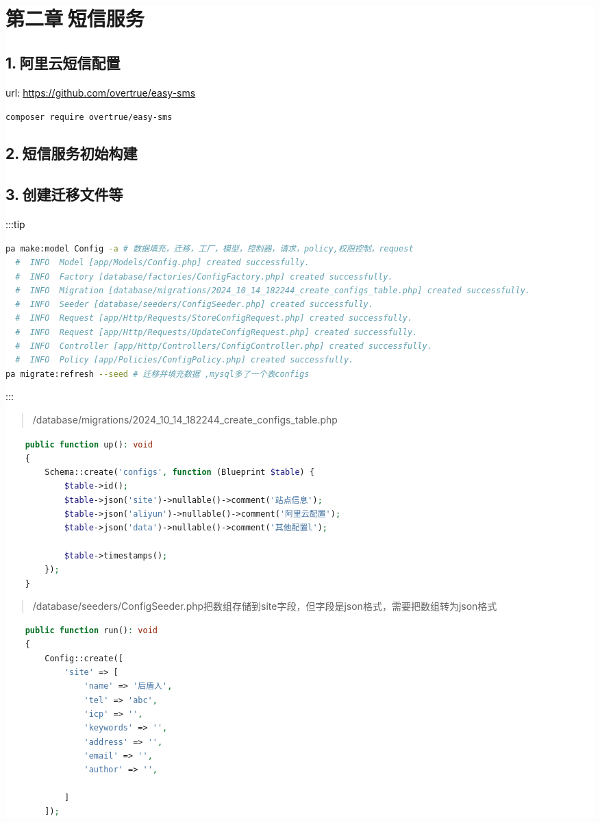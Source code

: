 # 第二章 短信服务

## 1. 阿里云短信配置

url: <https://github.com/overtrue/easy-sms>

```bash
composer require overtrue/easy-sms
```

## 2. 短信服务初始构建

## 3. 创建迁移文件等

:::tip

```bash
pa make:model Config -a # 数据填充，迁移，工厂，模型，控制器，请求，policy,权限控制，request
  #  INFO  Model [app/Models/Config.php] created successfully.
  #  INFO  Factory [database/factories/ConfigFactory.php] created successfully.
  #  INFO  Migration [database/migrations/2024_10_14_182244_create_configs_table.php] created successfully.
  #  INFO  Seeder [database/seeders/ConfigSeeder.php] created successfully.
  #  INFO  Request [app/Http/Requests/StoreConfigRequest.php] created successfully.
  #  INFO  Request [app/Http/Requests/UpdateConfigRequest.php] created successfully.
  #  INFO  Controller [app/Http/Controllers/ConfigController.php] created successfully.
  #  INFO  Policy [app/Policies/ConfigPolicy.php] created successfully.
pa migrate:refresh --seed # 迁移并填充数据 ,mysql多了一个表configs
```

:::

> /database/migrations/2024_10_14_182244_create_configs_table.php

```php
    public function up(): void
    {
        Schema::create('configs', function (Blueprint $table) {
            $table->id();
            $table->json('site')->nullable()->comment('站点信息');
            $table->json('aliyun')->nullable()->comment('阿里云配置');
            $table->json('data')->nullable()->comment('其他配置l');

            $table->timestamps();
        });
    }
```

> /database/seeders/ConfigSeeder.php把数组存储到site字段，但字段是json格式，需要把数组转为json格式

```php
    public function run(): void
    {
        Config::create([
            'site' => [
                'name' => '后盾人',
                'tel' => 'abc',
                'icp' => '',
                'keywords' => '',
                'address' => '',
                'email' => '',
                'author' => '',

            ]
        ]);
```